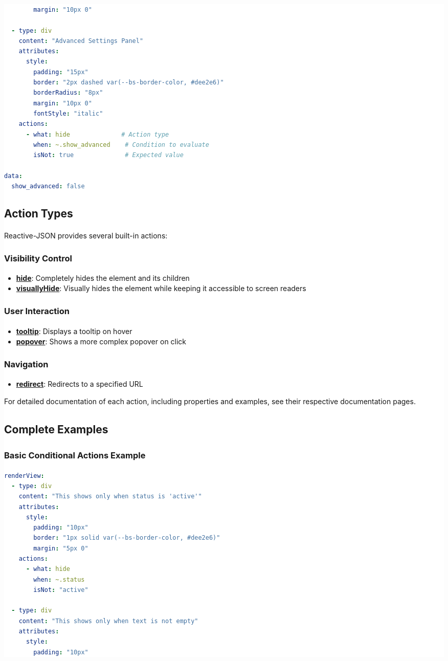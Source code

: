 ```yaml
        margin: "10px 0"

  - type: div
    content: "Advanced Settings Panel"
    attributes:
      style:
        padding: "15px"
        border: "2px dashed var(--bs-border-color, #dee2e6)"
        borderRadius: "8px"
        margin: "10px 0"
        fontStyle: "italic"
    actions:
      - what: hide              # Action type
        when: ~.show_advanced    # Condition to evaluate
        isNot: true              # Expected value

data:
  show_advanced: false
```

## Action Types

Reactive-JSON provides several built-in actions:

### Visibility Control
- **[hide](../core/action/Hide.md)**: Completely hides the element and its children
- **[visuallyHide](../core/action/VisuallyHide.md)**: Visually hides the element while keeping it accessible to screen readers

### User Interaction
- **[tooltip](../core/action/Tooltip.md)**: Displays a tooltip on hover
- **[popover](../core/action/Popover.md)**: Shows a more complex popover on click

### Navigation
- **[redirect](../core/action/Redirect.md)**: Redirects to a specified URL

For detailed documentation of each action, including properties and examples, see their respective documentation pages.

## Complete Examples

### Basic Conditional Actions Example

```yaml
renderView:
  - type: div
    content: "This shows only when status is 'active'"
    attributes:
      style:
        padding: "10px"
        border: "1px solid var(--bs-border-color, #dee2e6)"
        margin: "5px 0"
    actions:
      - what: hide
        when: ~.status
        isNot: "active"
        
  - type: div
    content: "This shows only when text is not empty"
    attributes:
      style:
        padding: "10px"
```